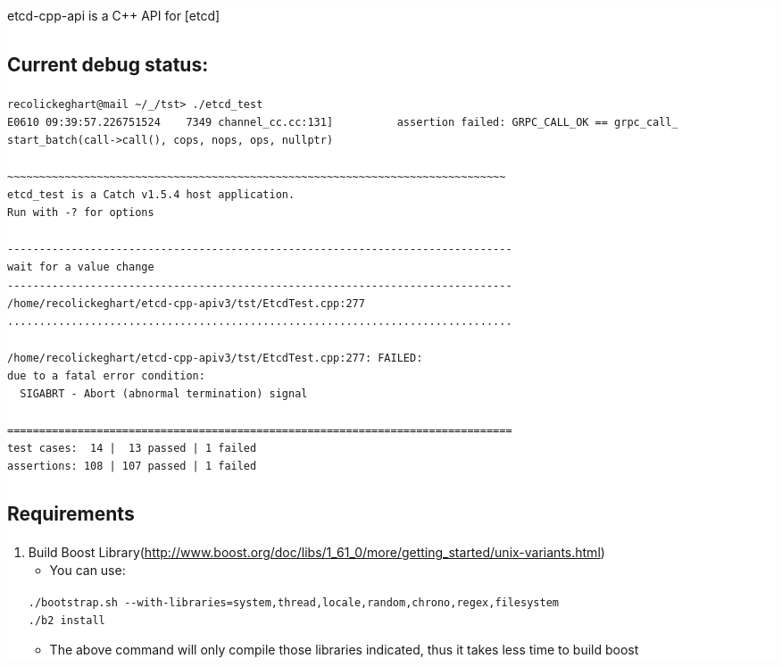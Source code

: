 etcd-cpp-api is a C++ API for [etcd]

## Current debug status:

```
recolickeghart@mail ~/_/tst> ./etcd_test                                                                 
E0610 09:39:57.226751524    7349 channel_cc.cc:131]          assertion failed: GRPC_CALL_OK == grpc_call_
start_batch(call->call(), cops, nops, ops, nullptr)                                                      
                                                                                                         
~~~~~~~~~~~~~~~~~~~~~~~~~~~~~~~~~~~~~~~~~~~~~~~~~~~~~~~~~~~~~~~~~~~~~~~~~~~~~~                          
etcd_test is a Catch v1.5.4 host application.                                                            
Run with -? for options                                                                                  
                                                                                                         
-------------------------------------------------------------------------------                          
wait for a value change                                                                                  
-------------------------------------------------------------------------------                          
/home/recolickeghart/etcd-cpp-apiv3/tst/EtcdTest.cpp:277                                                 
...............................................................................                          
                                                                                                         
/home/recolickeghart/etcd-cpp-apiv3/tst/EtcdTest.cpp:277: FAILED:                                        
due to a fatal error condition:                                                                          
  SIGABRT - Abort (abnormal termination) signal                                                          
                                                                                                         
===============================================================================                          
test cases:  14 |  13 passed | 1 failed                                                                  
assertions: 108 | 107 passed | 1 failed                                                                  
```

## Requirements
1. Build Boost Library(http://www.boost.org/doc/libs/1_61_0/more/getting_started/unix-variants.html)
    * You can use: 
    ```
    ./bootstrap.sh --with-libraries=system,thread,locale,random,chrono,regex,filesystem
    ./b2 install
    ```
    * The above command will only compile those libraries indicated, thus it takes less time to build boost
